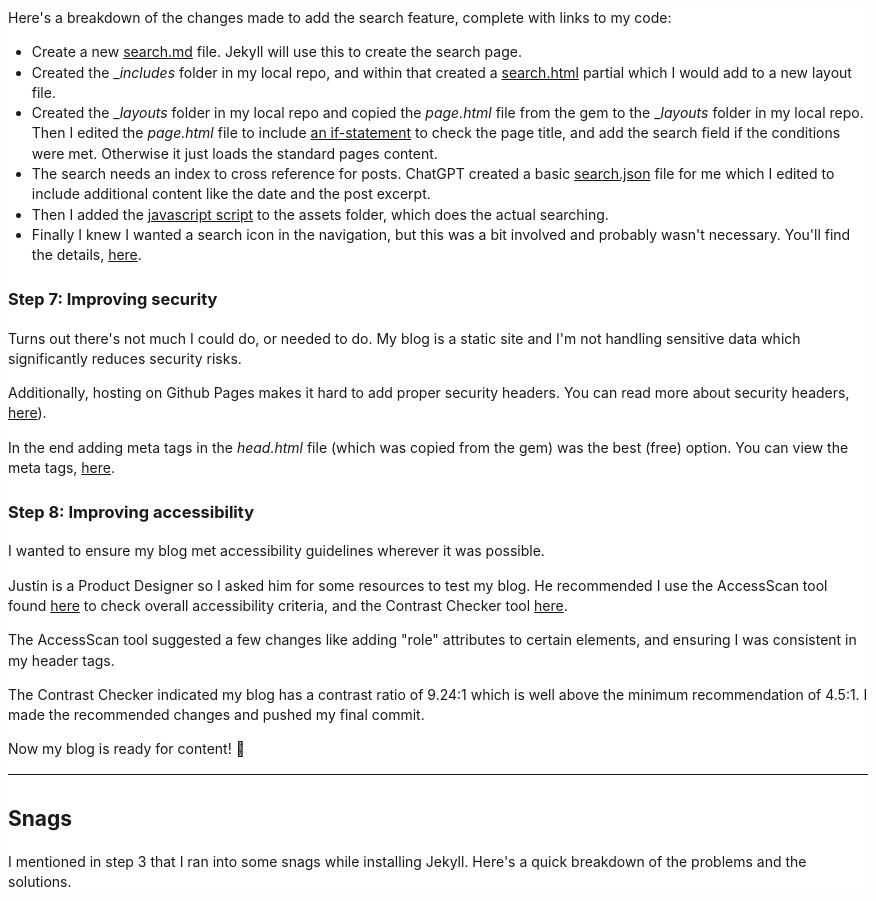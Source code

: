 Here's a breakdown of the changes made to add the search feature, complete with links to my code:

- Create a new [search.md](https://github.com/stephburton/stephburton.github.io/blob/main/search.md?plain=1) file. Jekyll will use this to create the search page.
- Created the __includes_ folder in my local repo, and within that created a [search.html](https://github.com/stephburton/stephburton.github.io/blob/main/_includes/search.html) partial which I would add to a new layout file.
- Created the __layouts_ folder in my local repo and copied the _page.html_ file from the gem to the __layouts_ folder in my local repo. Then I edited the _page.html_ file to include [an if-statement](https://github.com/stephburton/stephburton.github.io/blob/main/_layouts/page.html#L10-L25) to check the page title, and add the search field if the conditions were met. Otherwise it just loads the standard pages content.
- The search needs an index to cross reference for posts. ChatGPT created a basic [search.json](https://github.com/stephburton/stephburton.github.io/blob/main/search.json) file for me which I edited to include additional content like the date and the post excerpt.
- Then I added the [javascript script](https://github.com/stephburton/stephburton.github.io/blob/main/assets/search.js) to the assets folder, which does the actual searching.
- Finally I knew I wanted a search icon in the navigation, but this was a bit involved and probably wasn't necessary. You'll find the details, [here](#search_icon).

### Step 7: Improving security

Turns out there's not much I could do, or needed to do. My blog is a static site and I'm not handling sensitive data which significantly reduces security risks.

Additionally, hosting on Github Pages makes it hard to add proper security headers. You can read more about security headers, [here](https://owasp.org/www-project-secure-headers/)).

In the end adding meta tags in the _head.html_ file (which was copied from the gem) was the best (free) option. You can view the meta tags, [here](https://github.com/stephburton/stephburton.github.io/blob/main/_includes/head.html#L3-L4).

### Step 8: Improving accessibility

I wanted to ensure my blog met accessibility guidelines wherever it was possible.

Justin is a Product Designer so I asked him for some resources to test my blog. He recommended I use the AccessScan tool found [here](https://accessibe.com/accessscan) to check overall accessibility criteria, and the Contrast Checker tool [here](https://webaim.org/resources/contrastchecker/).

The AccessScan tool suggested a few changes like adding "role" attributes to certain elements, and ensuring I was consistent in my header tags.

The Contrast Checker indicated my blog has a contrast ratio of 9.24:1 which is well above the minimum recommendation of 4.5:1. I made the recommended changes and pushed my final commit.

Now my blog is ready for content! 🎉

<hr>

## <a name="snags"></a>Snags

I mentioned in step 3 that I ran into some snags while installing Jekyll. Here's a quick breakdown of the problems and the solutions.

